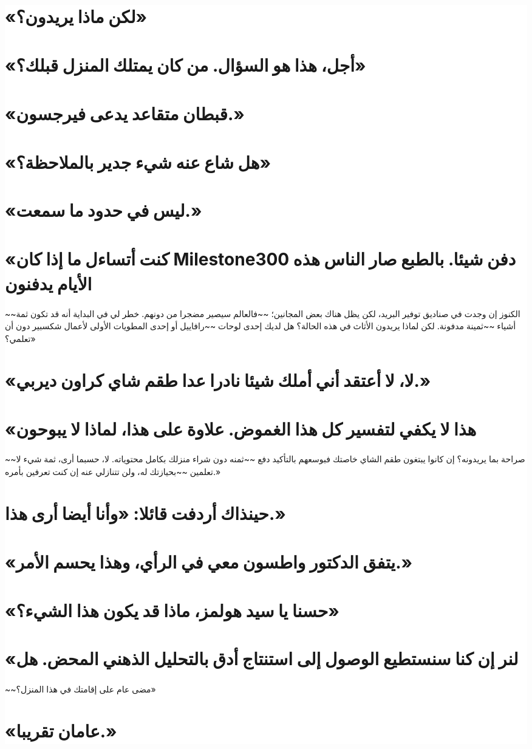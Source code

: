 # «لكن ماذا يريدون؟»

# «أجل، هذا هو السؤال. من كان يمتلك المنزل قبلك؟»

# «قبطان متقاعد يدعى فيرجسون.»

# «هل شاع عنه شيء جدير بالملاحظة؟»

# «ليس في حدود ما سمعت.»

# «كنت أتساءل ما إذا كان  Milestone300  دفن شيئا. بالطبع صار الناس هذه الأيام يدفنون
~~الكنوز إن وجدت في صناديق توفير البريد، لكن يظل هناك بعض المجانين؛
~~فالعالم سيصير مضجرا من دونهم. خطر لي في البداية أنه قد تكون ثمة أشياء
~~ثمينة مدفونة. لكن لماذا يريدون الأثاث في هذه الحالة؟ هل لديك إحدى لوحات
~~رافاييل أو إحدى المطويات الأولى لأعمال شكسبير دون أن تعلمي؟»

# «لا، لا أعتقد أني أملك شيئا نادرا عدا طقم شاي كراون ديربي.»

# «هذا لا يكفي لتفسير كل هذا الغموض. علاوة على هذا، لماذا لا يبوحون
~~صراحة بما يريدونه؟ إن كانوا يبتغون طقم الشاي خاصتك فبوسعهم بالتأكيد دفع
~~ثمنه دون شراء منزلك بكامل محتوياته. لا، حسبما أرى، ثمة شيء لا تعلمين
~~بحيازتك له، ولن تتنازلي عنه إن كنت تعرفين بأمره.»

# حينذاك أردفت قائلا: «وأنا أيضا أرى هذا.»

# «يتفق الدكتور واطسون معي في الرأي، وهذا يحسم الأمر.»

# «حسنا يا سيد هولمز، ماذا قد يكون هذا الشيء؟»

# «لنر إن كنا سنستطيع الوصول إلى استنتاج أدق بالتحليل الذهني المحض. هل
~~مضى عام على إقامتك في هذا المنزل؟»

# «عامان تقريبا.»
